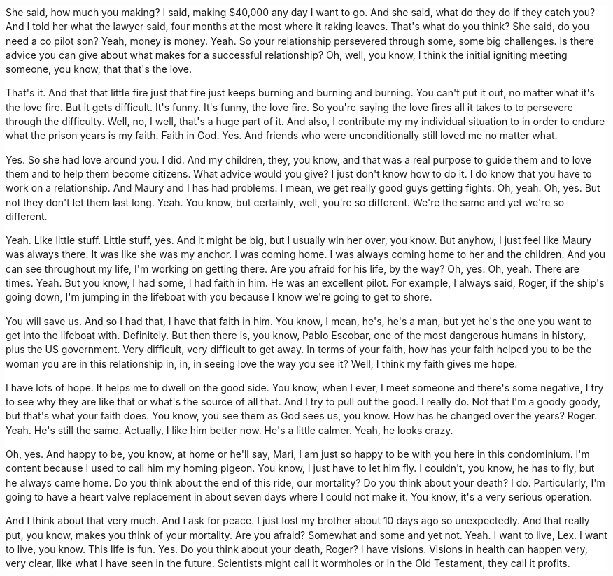 She said, how much you making? I said, making $40,000 any day I want to go. And she said, what do they do if they catch you? And I told her what the lawyer said, four months at the most where it raking leaves. That's what do you think? She said, do you need a co pilot son? Yeah, money is money. Yeah. So your relationship persevered through some, some big challenges. Is there advice you can give about what makes for a successful relationship? Oh, well, you know, I think the initial igniting meeting someone, you know, that that's the love.

That's it. And that that little fire just that fire just keeps burning and burning and burning. You can't put it out, no matter what it's the love fire. But it gets difficult. It's funny. It's funny, the love fire. So you're saying the love fires all it takes to to persevere through the difficulty. Well, no, I well, that's a huge part of it. And also, I contribute my my individual situation to in order to endure what the prison years is my faith. Faith in God. Yes. And friends who were unconditionally still loved me no matter what.

Yes. So she had love around you. I did. And my children, they, you know, and that was a real purpose to guide them and to love them and to help them become citizens. What advice would you give? I just don't know how to do it. I do know that you have to work on a relationship. And Maury and I has had problems. I mean, we get really good guys getting fights. Oh, yeah. Oh, yes. But not they don't let them last long. Yeah. You know, but certainly, well, you're so different. We're the same and yet we're so different.

Yeah. Like little stuff. Little stuff, yes. And it might be big, but I usually win her over, you know. But anyhow, I just feel like Maury was always there. It was like she was my anchor. I was coming home. I was always coming home to her and the children. And you can see throughout my life, I'm working on getting there. Are you afraid for his life, by the way? Oh, yes. Oh, yeah. There are times. Yeah. But you know, I had some, I had faith in him. He was an excellent pilot. For example, I always said, Roger, if the ship's going down, I'm jumping in the lifeboat with you because I know we're going to get to shore.

You will save us. And so I had that, I have that faith in him. You know, I mean, he's, he's a man, but yet he's the one you want to get into the lifeboat with. Definitely. But then there is, you know, Pablo Escobar, one of the most dangerous humans in history, plus the US government. Very difficult, very difficult to get away. In terms of your faith, how has your faith helped you to be the woman you are in this relationship in, in, in seeing love the way you see it? Well, I think my faith gives me hope.

I have lots of hope. It helps me to dwell on the good side. You know, when I ever, I meet someone and there's some negative, I try to see why they are like that or what's the source of all that. And I try to pull out the good. I really do. Not that I'm a goody goody, but that's what your faith does. You know, you see them as God sees us, you know. How has he changed over the years? Roger. Yeah. He's still the same. Actually, I like him better now. He's a little calmer. Yeah, he looks crazy.

Oh, yes. And happy to be, you know, at home or he'll say, Mari, I am just so happy to be with you here in this condominium. I'm content because I used to call him my homing pigeon. You know, I just have to let him fly. I couldn't, you know, he has to fly, but he always came home. Do you think about the end of this ride, our mortality? Do you think about your death? I do. Particularly, I'm going to have a heart valve replacement in about seven days where I could not make it. You know, it's a very serious operation.

And I think about that very much. And I ask for peace. I just lost my brother about 10 days ago so unexpectedly. And that really put, you know, makes you think of your mortality. Are you afraid? Somewhat and some and yet not. Yeah. I want to live, Lex. I want to live, you know. This life is fun. Yes. Do you think about your death, Roger? I have visions. Visions in health can happen very, very clear, like what I have seen in the future. Scientists might call it wormholes or in the Old Testament, they call it profits.
